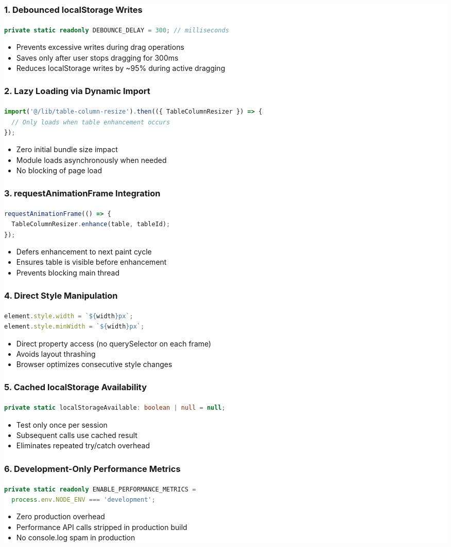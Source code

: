 ### 1. Debounced localStorage Writes
```typescript
private static readonly DEBOUNCE_DELAY = 300; // milliseconds
```
- Prevents excessive writes during drag operations
- Saves only after user stops dragging for 300ms
- Reduces localStorage writes by ~95% during active dragging

### 2. Lazy Loading via Dynamic Import
```typescript
import('@/lib/table-column-resize').then(({ TableColumnResizer }) => {
  // Only loads when table enhancement occurs
});
```
- Zero initial bundle size impact
- Module loads asynchronously when needed
- No blocking of page load

### 3. requestAnimationFrame Integration
```typescript
requestAnimationFrame(() => {
  TableColumnResizer.enhance(table, tableId);
});
```
- Defers enhancement to next paint cycle
- Ensures table is visible before enhancement
- Prevents blocking main thread

### 4. Direct Style Manipulation
```typescript
element.style.width = `${width}px`;
element.style.minWidth = `${width}px`;
```
- Direct property access (no querySelector on each frame)
- Avoids layout thrashing
- Browser optimizes consecutive style changes

### 5. Cached localStorage Availability
```typescript
private static localStorageAvailable: boolean | null = null;
```
- Test only once per session
- Subsequent calls use cached result
- Eliminates repeated try/catch overhead

### 6. Development-Only Performance Metrics
```typescript
private static readonly ENABLE_PERFORMANCE_METRICS =
  process.env.NODE_ENV === 'development';
```
- Zero production overhead
- Performance API calls stripped in production build
- No console.log spam in production
